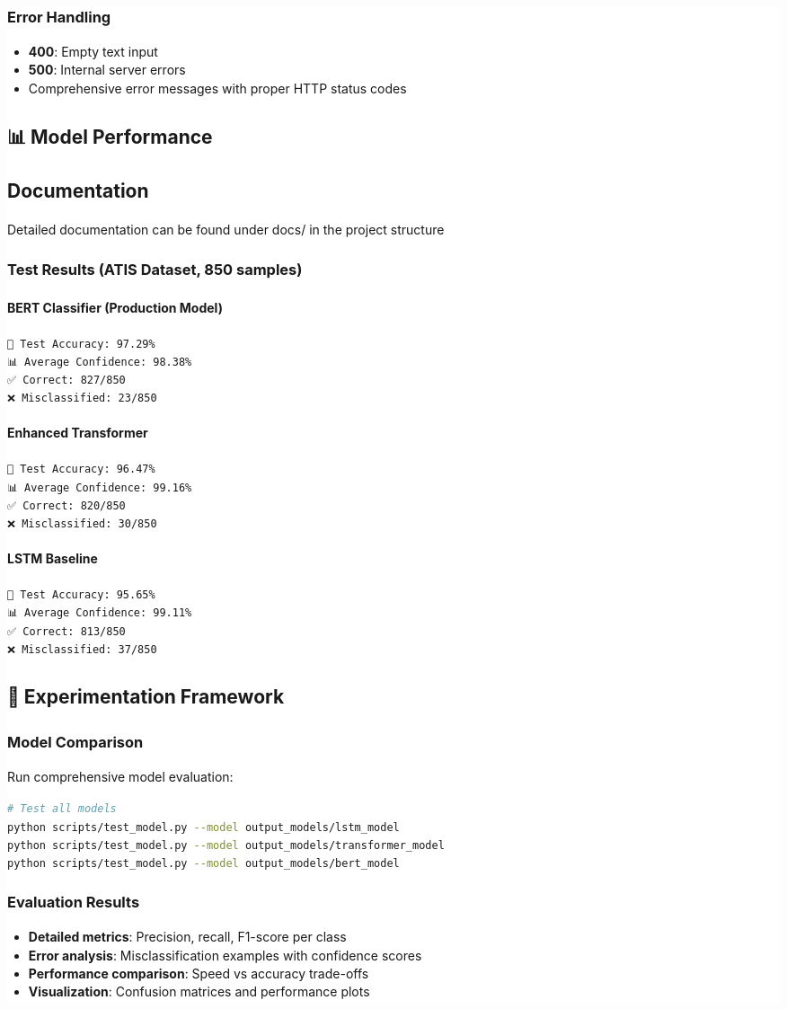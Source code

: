 ### Error Handling
- **400**: Empty text input
- **500**: Internal server errors
- Comprehensive error messages with proper HTTP status codes



## 📊 Model Performance

## Documentation

Detailed documentation can be found under docs/ in the project structure


### Test Results (ATIS Dataset, 850 samples)

#### BERT Classifier (Production Model)
```
🎯 Test Accuracy: 97.29%
📊 Average Confidence: 98.38%
✅ Correct: 827/850
❌ Misclassified: 23/850
```

#### Enhanced Transformer
```
🎯 Test Accuracy: 96.47%
📊 Average Confidence: 99.16%
✅ Correct: 820/850
❌ Misclassified: 30/850
```

#### LSTM Baseline
```
🎯 Test Accuracy: 95.65%
📊 Average Confidence: 99.11%
✅ Correct: 813/850
❌ Misclassified: 37/850
```

## 🧪 Experimentation Framework

### Model Comparison
Run comprehensive model evaluation:
```bash
# Test all models
python scripts/test_model.py --model output_models/lstm_model
python scripts/test_model.py --model output_models/transformer_model
python scripts/test_model.py --model output_models/bert_model
```

### Evaluation Results
- **Detailed metrics**: Precision, recall, F1-score per class
- **Error analysis**: Misclassification examples with confidence scores
- **Performance comparison**: Speed vs accuracy trade-offs
- **Visualization**: Confusion matrices and performance plots

